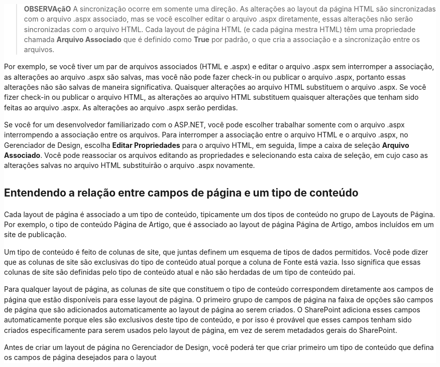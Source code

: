   

> **OBSERVAçãO**
> A sincronização ocorre em somente uma direção. As alterações ao layout da página HTML são sincronizadas com o arquivo .aspx associado, mas se você escolher editar o arquivo .aspx diretamente, essas alterações não serão sincronizadas com o arquivo HTML. Cada layout de página HTML (e cada página mestra HTML) têm uma propriedade chamada **Arquivo Associado** que é definido como **True** por padrão, o que cria a associação e a sincronização entre os arquivos.
  
    
    

Por exemplo, se você tiver um par de arquivos associados (HTML e .aspx) e editar o arquivo .aspx sem interromper a associação, as alterações ao arquivo .aspx são salvas, mas você não pode fazer check-in ou publicar o arquivo .aspx, portanto essas alterações não são salvas de maneira significativa. Quaisquer alterações ao arquivo HTML substituem o arquivo .aspx. Se você fizer check-in ou publicar o arquivo HTML, as alterações ao arquivo HTML substituem quaisquer alterações que tenham sido feitas ao arquivo .aspx. As alterações ao arquivo .aspx serão perdidas.
  
    
    
Se você for um desenvolvedor familiarizado com o ASP.NET, você pode escolher trabalhar somente com o arquivo .aspx interrompendo a associação entre os arquivos. Para interromper a associação entre o arquivo HTML e o arquivo .aspx, no Gerenciador de Design, escolha **Editar Propriedades** para o arquivo HTML, em seguida, limpe a caixa de seleção **Arquivo Associado**. Você pode reassociar os arquivos editando as propriedades e selecionando esta caixa de seleção, em cujo caso as alterações salvas no arquivo HTML substituirão o arquivo .aspx novamente.
  
    
    

## Entendendo a relação entre campos de página e um tipo de conteúdo
<a name="UnderstandingPageFields"> </a>

Cada layout de página é associado a um tipo de conteúdo, tipicamente um dos tipos de conteúdo no grupo de Layouts de Página. Por exemplo, o tipo de conteúdo Página de Artigo, que é associado ao layout de página Página de Artigo, ambos incluídos em um site de publicação.
  
    
    
Um tipo de conteúdo é feito de colunas de site, que juntas definem um esquema de tipos de dados permitidos. Você pode dizer que as colunas de site são exclusivas do tipo de conteúdo atual porque a coluna de Fonte está vazia. Isso significa que essas colunas de site são definidas pelo tipo de conteúdo atual e não são herdadas de um tipo de conteúdo pai.
  
    
    
Para qualquer layout de página, as colunas de site que constituem o tipo de conteúdo correspondem diretamente aos campos de página que estão disponíveis para esse layout de página. O primeiro grupo de campos de página na faixa de opções são campos de página que são adicionados automaticamente ao layout de página ao serem criados. O SharePoint adiciona esses campos automaticamente porque eles são exclusivos deste tipo de conteúdo, e por isso é provável que esses campos tenham sido criados especificamente para serem usados pelo layout de página, em vez de serem metadados gerais do SharePoint.
  
    
    
Antes de criar um layout de página no Gerenciador de Design, você poderá ter que criar primeiro um tipo de conteúdo que defina os campos de página desejados para o layout
  
    